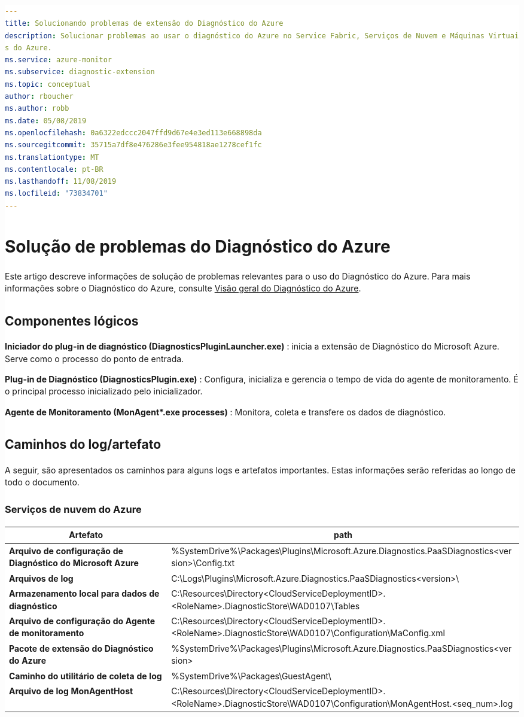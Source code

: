 ```yaml
---
title: Solucionando problemas de extensão do Diagnóstico do Azure
description: Solucionar problemas ao usar o diagnóstico do Azure no Service Fabric, Serviços de Nuvem e Máquinas Virtuais do Azure.
ms.service: azure-monitor
ms.subservice: diagnostic-extension
ms.topic: conceptual
author: rboucher
ms.author: robb
ms.date: 05/08/2019
ms.openlocfilehash: 0a6322edccc2047ffd9d67e4e3ed113e668898da
ms.sourcegitcommit: 35715a7df8e476286e3fee954818ae1278cef1fc
ms.translationtype: MT
ms.contentlocale: pt-BR
ms.lasthandoff: 11/08/2019
ms.locfileid: "73834701"
---
```

# <a name="azure-diagnostics-troubleshooting"></a>Solução de problemas do Diagnóstico do Azure
Este artigo descreve informações de solução de problemas relevantes para o uso do Diagnóstico do Azure. Para mais informações sobre o Diagnóstico do Azure, consulte [Visão geral do Diagnóstico do Azure](diagnostics-extension-overview.md).

## <a name="logical-components"></a>Componentes lógicos
**Iniciador do plug-in de diagnóstico (DiagnosticsPluginLauncher.exe)** : inicia a extensão de Diagnóstico do Microsoft Azure. Serve como o processo do ponto de entrada.

**Plug-in de Diagnóstico (DiagnosticsPlugin.exe)** : Configura, inicializa e gerencia o tempo de vida do agente de monitoramento. É o principal processo inicializado pelo inicializador.

**Agente de Monitoramento (MonAgent\*.exe processes)** : Monitora, coleta e transfere os dados de diagnóstico.  

## <a name="logartifact-paths"></a>Caminhos do log/artefato
A seguir, são apresentados os caminhos para alguns logs e artefatos importantes. Estas informações serão referidas ao longo de todo o documento.

### <a name="azure-cloud-services"></a>Serviços de nuvem do Azure
| Artefato | path |
| --- | --- |
| **Arquivo de configuração de Diagnóstico do Microsoft Azure** | %SystemDrive%\Packages\Plugins\Microsoft.Azure.Diagnostics.PaaSDiagnostics\<version>\Config.txt |
| **Arquivos de log** | C:\Logs\Plugins\Microsoft.Azure.Diagnostics.PaaSDiagnostics\<version>\ |
| **Armazenamento local para dados de diagnóstico** | C:\Resources\Directory\<CloudServiceDeploymentID>.\<RoleName>.DiagnosticStore\WAD0107\Tables |
| **Arquivo de configuração do Agente de monitoramento** | C:\Resources\Directory\<CloudServiceDeploymentID>.\<RoleName>.DiagnosticStore\WAD0107\Configuration\MaConfig.xml |
| **Pacote de extensão do Diagnóstico do Azure** | %SystemDrive%\Packages\Plugins\Microsoft.Azure.Diagnostics.PaaSDiagnostics\<version> |
| **Caminho do utilitário de coleta de log** | %SystemDrive%\Packages\GuestAgent\ |
| **Arquivo de log MonAgentHost** | C:\Resources\Directory\<CloudServiceDeploymentID>.\<RoleName>.DiagnosticStore\WAD0107\Configuration\MonAgentHost.<seq_num>.log |
